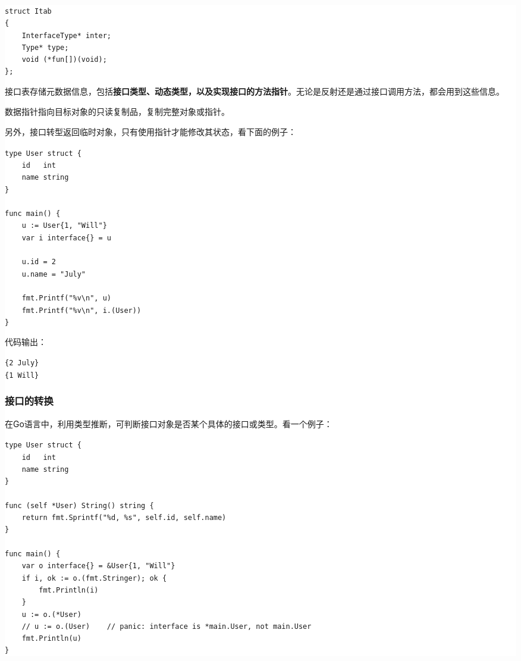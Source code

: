 	struct Itab
	{
		InterfaceType* inter;
		Type* type;
		void (*fun[])(void);
	};

接⼝表存储元数据信息，包括**接⼝类型、动态类型，以及实现接⼝的⽅法指针**。⽆论是反射还是通过接⼝调⽤⽅法，都会⽤到这些信息。  

数据指针指向目标对象的只读复制品，复制完整对象或指针。

另外，接⼝转型返回临时对象，只有使⽤指针才能修改其状态，看下面的例子：

	type User struct {
		id   int
		name string
	}

	func main() {
		u := User{1, "Will"}
		var i interface{} = u
		
		u.id = 2
		u.name = "July"

		fmt.Printf("%v\n", u)
		fmt.Printf("%v\n", i.(User))
	}

代码输出：
	
	{2 July}
	{1 Will}




### 接口的转换

在Go语言中，利⽤类型推断，可判断接⼝对象是否某个具体的接⼝或类型。看一个例子：

	type User struct {
		id   int
		name string
	}

	func (self *User) String() string {
		return fmt.Sprintf("%d, %s", self.id, self.name)
	}

	func main() {
		var o interface{} = &User{1, "Will"}
		if i, ok := o.(fmt.Stringer); ok { 
			fmt.Println(i)
		}
		u := o.(*User)
		// u := o.(User) 	// panic: interface is *main.User, not main.User
		fmt.Println(u)
	}
